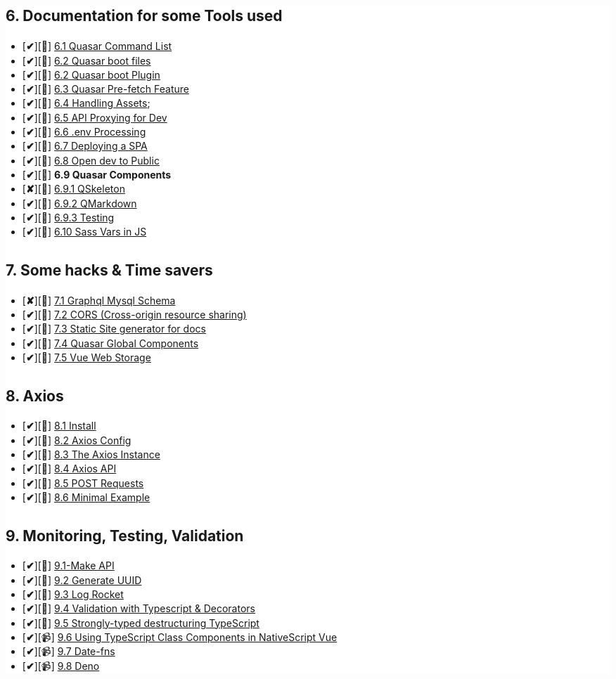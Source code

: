 ## 6. Documentation for some Tools used

- [**&#10004;**][&#128220;] [6.1 Quasar Command List](/secureZone/quasar/6.1-commandList.md)
- [**&#10004;**][&#128220;] [6.2 Quasar boot files](/secureZone/quasar/6.2.A-bootFiles.md)
- [**&#10004;**][&#128220;] [6.2 Quasar boot Plugin](/secureZone/quasar/6.2.B-bootPlugin.md)
- [**&#10004;**][&#128220;] [6.3 Quasar Pre-fetch Feature](/secureZone/quasar/6.3-quasarPrefetch.md)
- [**&#10004;**][&#128220;] [6.4 Handling Assets](/secureZone/quasar/6.4-quasarAssets.md);
- [**&#10004;**][&#128220;] [6.5 API Proxying for Dev](/secureZone/quasar/6.5-apiProxy.md)
- [**&#10004;**][&#128220;] [6.6 .env Processing](/secureZone/quasar/6.6-envProcess.md)
- [**&#10004;**][&#128220;] [6.7 Deploying a SPA](/secureZone/quasar/6.7-deployingOrBuilding.md)
- [**&#10004;**][&#128220;] [6.8 Open dev to Public](/secureZone/quasar/6.8-devForPublic.md)
- [**&#10004;**][&#128220;] **6.9 Quasar Components**
- [**&#10008;**][&#128220;] [6.9.1 QSkeleton](/secureZone/quasar/6.9.1-qSkeleton.md)
- [**&#10004;**][&#128220;] [6.9.2 QMarkdown](/secureZone/quasar/6.9.2-qMarkdown.md)
- [**&#10004;**][&#128220;] [6.9.3 Testing](/secureZone/quasar/6.9.3-quasarTesting.md)
- [**&#10004;**][&#128220;] [6.10 Sass Vars in JS](/secureZone/quasar/6.10-SassInJs.md)

## 7. Some hacks & Time savers

- [**&#10008;**][&#128220;] [7.1 Graphql Mysql Schema](/secureZone/hacks/7.1-graphqlMysqlSchema.md)
- [**&#10004;**][&#128220;] [7.2 CORS (Cross-origin resource sharing)](/secureZone/hacks/7.2-cors.md)
- [**&#10004;**][&#128220;] [7.3 Static Site generator for docs](/secureZone/hacks/7.3-staticSiteGen.md)
- [**&#10004;**][&#128220;] [7.4 Quasar Global Components](/secureZone/hacks/7.4-globalComponents.md)
- [**&#10004;**][&#128220;] [7.5 Vue Web Storage](/secureZone/hacks/7.5-vueWebStorage.md)

## 8. Axios

- [**&#10004;**][&#128220;] [8.1 Install](/secureZone/axios/8.1-install.md)
- [**&#10004;**][&#128220;] [8.2 Axios Config](/secureZone/axios/8.2-config.md)
- [**&#10004;**][&#128220;] [8.3 The Axios Instance](/secureZone/axios/8.3-instance.md)
- [**&#10004;**][&#128220;] [8.4 Axios API](/secureZone/axios/8.4-api.md)
- [**&#10004;**][&#128220;] [8.5 POST Requests](/secureZone/axios/8.5-posts.md)
- [**&#10004;**][&#128220;] [8.6 Minimal Example](/secureZone/axios/8.6-minExample.md)

## 9. Monitoring, Testing, Validation

- [**&#10004;**][&#128220;] [9.1-Make API](/secureZone/misc/9.1-makeAPI.md)
- [**&#10004;**][&#128220;] [9.2 Generate UUID](/secureZone/misc/9.2-uuid.md)
- [**&#10004;**][&#128206;] [9.3 Log Rocket](https://docs.logrocket.com/docs)
- [**&#10004;**][&#128220;] [9.4 Validation with Typescript & Decorators](misc/9.4=typeValidation.md)
- [**&#10004;**][&#128220;] [9.5 Strongly-typed destructuring TypeScript](misc/9.5-typeDestructuringTS.md)
- [**&#10004;**][&#128249;] [9.6 Using TypeScript Class Components in NativeScript Vue](https://www.youtube.com/watch?v=u8lMkgb-8iA)
- [**&#10004;**][&#128249;] [9.7 Date-fns](/secureZone/misc/9.7-dateFns.js.md)
- [**&#10004;**][&#128249;] [9.8 Deno](/secureZone/'misc/9.8-deno.md')
